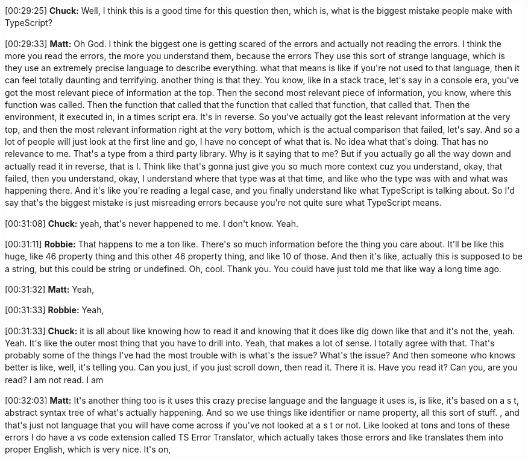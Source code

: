 [00:29:25] **Chuck:** Well, I think this is a good time for this question then, which is, what is the biggest mistake people make with TypeScript?

[00:29:33] **Matt:** Oh God. I think the biggest one is getting scared of the errors and actually not reading the errors. I think the more you read the errors, the more you understand them, because the errors They use this sort of strange language, which is they use an extremely precise language to describe everything.
what that means is like if you're not used to that language, then it can feel totally daunting and terrifying. another thing is that they. You know, like in a stack trace, let's say in a console era, you've got the most relevant piece of information at the top. Then the second most relevant piece of information, you know, where this function was called.
Then the function that called that the function that called that function, that called that. Then the environment, it executed in, in a times script era. It's in reverse. So you've actually got the least relevant information at the very top, and then the most relevant information right at the very bottom, which is the actual comparison that failed, let's say.
And so a lot of people will just look at the first line and go, I have no concept of what that is. No idea what that's doing. That has no relevance to me. That's a type from a third party library. Why is it saying that to me? But if you actually go all the way down and actually read it in reverse, that is I.
Think like that's gonna just give you so much more context cuz you understand, okay, that failed, then you understand, okay, I understand where that type was at that time, and like who the type was with and what was happening there. And it's like you're reading a legal case,
and you finally understand like what TypeScript is talking about.
So I'd say that's the biggest mistake is just misreading errors because you're not quite sure what TypeScript means.

[00:31:08] **Chuck:** yeah, that's never happened to me. I don't know. Yeah.

[00:31:11] **Robbie:** That happens to me a ton like. There's so much information before the thing you care about. It'll be like this huge, like 46 property thing and this other 46 property thing, and like 10 of those. And then it's like, actually this is supposed to be a string, but this could be string or undefined. Oh, cool.
Thank you. You could have just told me that like way a long time ago.

[00:31:32] **Matt:** Yeah,

[00:31:33] **Robbie:** Yeah,

[00:31:33] **Chuck:** it is all about like knowing how to read it and knowing that it does like dig down like that and it's not the, yeah. Yeah. It's like the outer most thing that you have to drill into.
Yeah, that makes a lot of sense. I totally agree with that. That's probably some of the things I've had the most trouble with is what's the issue?
What's the issue? And then someone who knows better is like, well, it's telling you. Can you just, if you just scroll
down, then read it. There it is. Have you read it? Can you, are you read? I am not read. I am

[00:32:03] **Matt:** It's another thing too is it uses this crazy precise language and the language it uses is, is like, it's based on a s t, abstract syntax tree of what's actually happening. And so we use things like identifier or name property, all this sort of stuff. , and that's just not language that you will have come across if you've not looked at a s t or not.
Like looked at tons and tons of these errors I do have a vs code extension called TS Error Translator, which actually takes those errors and like translates them into proper English, which is very nice. It's on,
